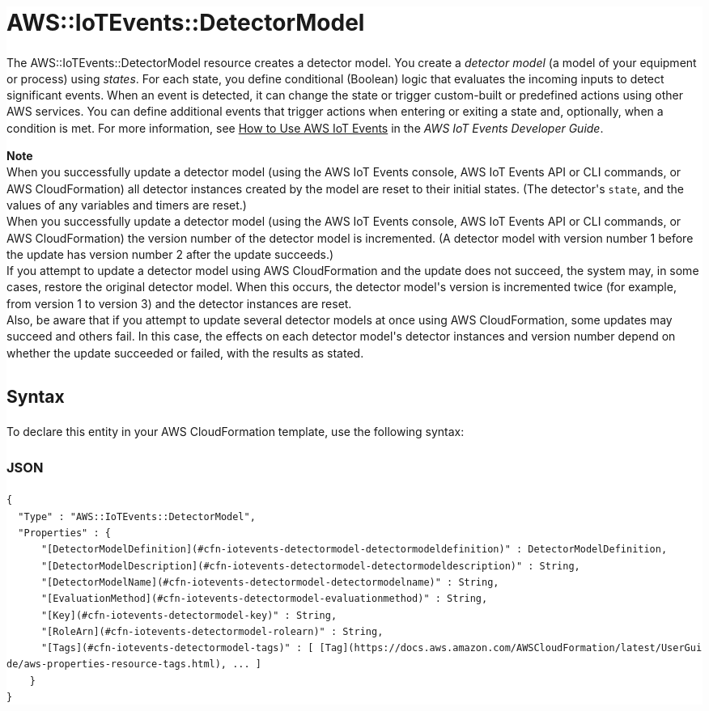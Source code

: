 # AWS::IoTEvents::DetectorModel<a name="aws-resource-iotevents-detectormodel"></a>

The AWS::IoTEvents::DetectorModel resource creates a detector model\. You create a _detector model_ \(a model of your equipment or process\) using _states_\. For each state, you define conditional \(Boolean\) logic that evaluates the incoming inputs to detect significant events\. When an event is detected, it can change the state or trigger custom\-built or predefined actions using other AWS services\. You can define additional events that trigger actions when entering or exiting a state and, optionally, when a condition is met\. For more information, see [ How to Use AWS IoT Events](https://docs.aws.amazon.com/iotevents/latest/developerguide/how-to-use-iotevents.html) in the _AWS IoT Events Developer Guide_\.

**Note**  
When you successfully update a detector model \(using the AWS IoT Events console, AWS IoT Events API or CLI commands, or AWS CloudFormation\) all detector instances created by the model are reset to their initial states\. \(The detector's `state`, and the values of any variables and timers are reset\.\)  
When you successfully update a detector model \(using the AWS IoT Events console, AWS IoT Events API or CLI commands, or AWS CloudFormation\) the version number of the detector model is incremented\. \(A detector model with version number 1 before the update has version number 2 after the update succeeds\.\)  
If you attempt to update a detector model using AWS CloudFormation and the update does not succeed, the system may, in some cases, restore the original detector model\. When this occurs, the detector model's version is incremented twice \(for example, from version 1 to version 3\) and the detector instances are reset\.  
Also, be aware that if you attempt to update several detector models at once using AWS CloudFormation, some updates may succeed and others fail\. In this case, the effects on each detector model's detector instances and version number depend on whether the update succeeded or failed, with the results as stated\.

## Syntax<a name="aws-resource-iotevents-detectormodel-syntax"></a>

To declare this entity in your AWS CloudFormation template, use the following syntax:

### JSON<a name="aws-resource-iotevents-detectormodel-syntax.json"></a>

```
{
  "Type" : "AWS::IoTEvents::DetectorModel",
  "Properties" : {
      "[DetectorModelDefinition](#cfn-iotevents-detectormodel-detectormodeldefinition)" : DetectorModelDefinition,
      "[DetectorModelDescription](#cfn-iotevents-detectormodel-detectormodeldescription)" : String,
      "[DetectorModelName](#cfn-iotevents-detectormodel-detectormodelname)" : String,
      "[EvaluationMethod](#cfn-iotevents-detectormodel-evaluationmethod)" : String,
      "[Key](#cfn-iotevents-detectormodel-key)" : String,
      "[RoleArn](#cfn-iotevents-detectormodel-rolearn)" : String,
      "[Tags](#cfn-iotevents-detectormodel-tags)" : [ [Tag](https://docs.aws.amazon.com/AWSCloudFormation/latest/UserGuide/aws-properties-resource-tags.html), ... ]
    }
}
```
